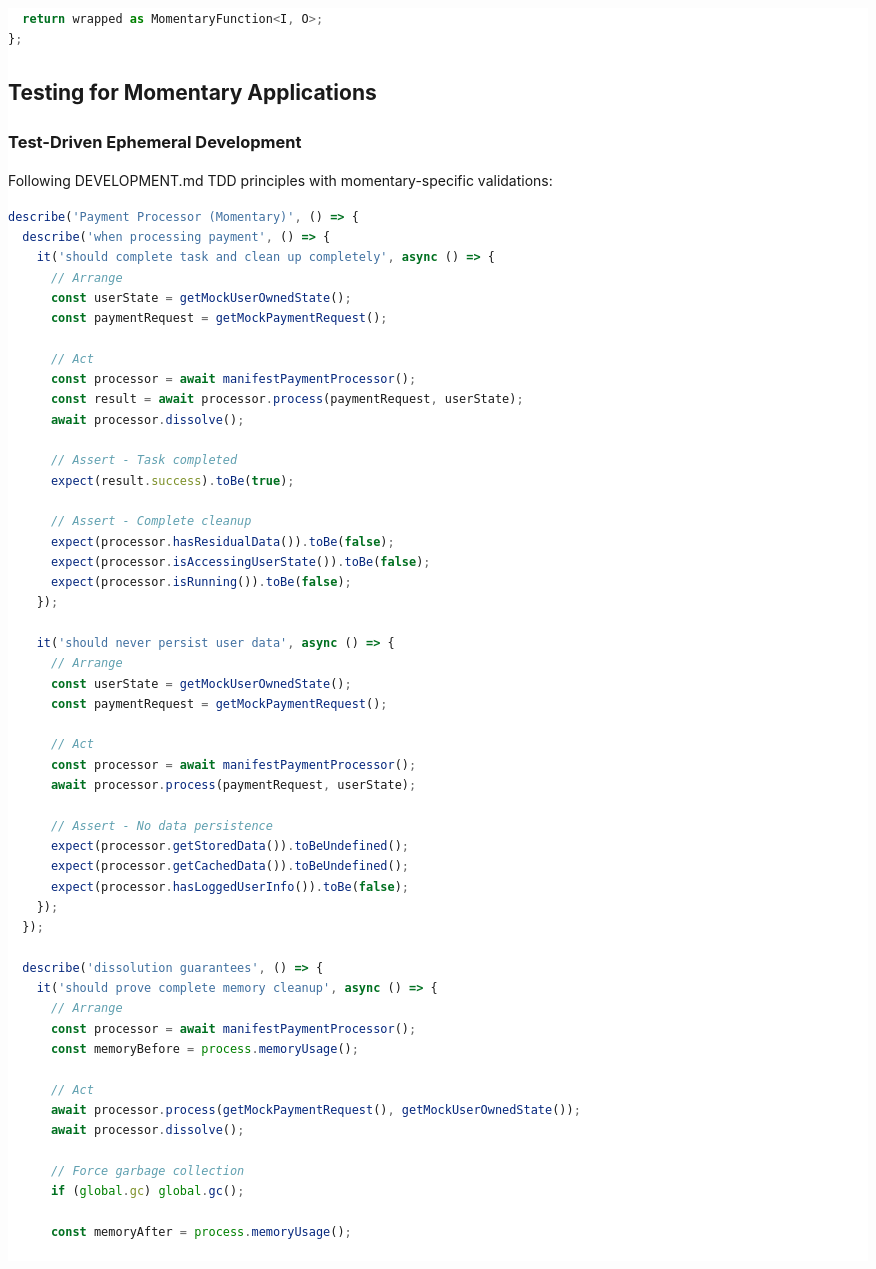 ```typescript
  return wrapped as MomentaryFunction<I, O>;
};
```

## Testing for Momentary Applications

### Test-Driven Ephemeral Development

Following DEVELOPMENT.md TDD principles with momentary-specific validations:

```typescript
describe('Payment Processor (Momentary)', () => {
  describe('when processing payment', () => {
    it('should complete task and clean up completely', async () => {
      // Arrange
      const userState = getMockUserOwnedState();
      const paymentRequest = getMockPaymentRequest();
      
      // Act
      const processor = await manifestPaymentProcessor();
      const result = await processor.process(paymentRequest, userState);
      await processor.dissolve();
      
      // Assert - Task completed
      expect(result.success).toBe(true);
      
      // Assert - Complete cleanup
      expect(processor.hasResidualData()).toBe(false);
      expect(processor.isAccessingUserState()).toBe(false);
      expect(processor.isRunning()).toBe(false);
    });
    
    it('should never persist user data', async () => {
      // Arrange
      const userState = getMockUserOwnedState();
      const paymentRequest = getMockPaymentRequest();
      
      // Act
      const processor = await manifestPaymentProcessor();
      await processor.process(paymentRequest, userState);
      
      // Assert - No data persistence
      expect(processor.getStoredData()).toBeUndefined();
      expect(processor.getCachedData()).toBeUndefined();
      expect(processor.hasLoggedUserInfo()).toBe(false);
    });
  });
  
  describe('dissolution guarantees', () => {
    it('should prove complete memory cleanup', async () => {
      // Arrange
      const processor = await manifestPaymentProcessor();
      const memoryBefore = process.memoryUsage();
      
      // Act
      await processor.process(getMockPaymentRequest(), getMockUserOwnedState());
      await processor.dissolve();
      
      // Force garbage collection
      if (global.gc) global.gc();
      
      const memoryAfter = process.memoryUsage();
      
```